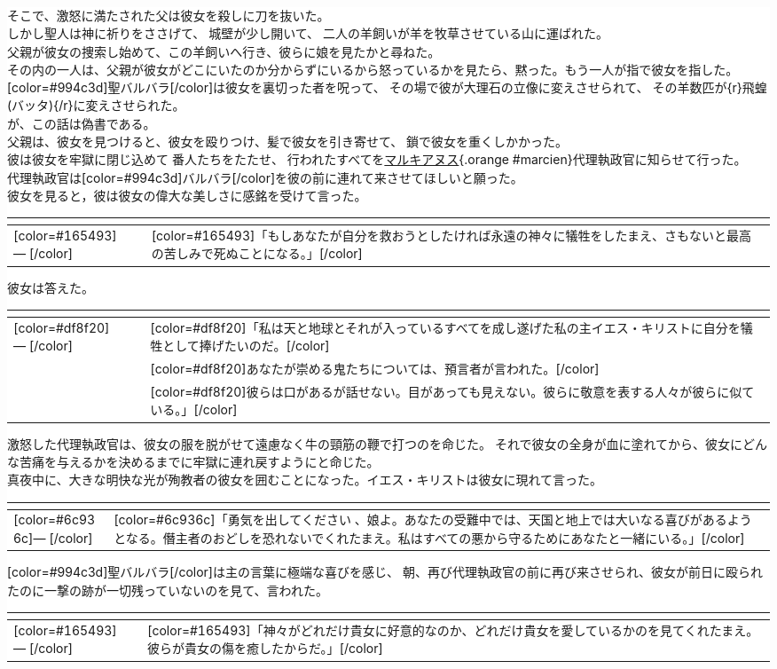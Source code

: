 そこで、激怒に満たされた父は彼女を殺しに刀を抜いた。  
しかし聖人は神に祈りをささげて、
城壁が少し開いて、
二人の羊飼いが羊を牧草させている山に運ばれた。  
父親が彼女の捜索し始めて、この羊飼いへ行き、彼らに娘を見たかと尋ねた。  
その内の一人は、父親が彼女がどこにいたのか分からずにいるから怒っているかを見たら、黙った。もう一人が指で彼女を指した。  
[color=#994c3d]聖バルバラ[/color]は彼女を裏切った者を呪って、
その場で彼が大理石の立像に変えさせられて、
その羊数匹が{r}飛蝗(バッタ){/r}に変えさせられた。  
が、この話は偽書である。  
父親は、彼女を見つけると、彼女を殴りつけ、髪で彼女を引き寄せて、
鎖で彼女を重くしかかった。  
彼は彼女を牢獄に閉じ込めて
番人たちをたたせ、
行われたすべてを[マルキアヌス][7]{.orange #marcien}代理執政官に知らせて行った。  
代理執政官は[color=#994c3d]バルバラ[/color]を彼の前に連れて来させてほしいと願った。  
彼女を見ると，彼は彼女の偉大な美しさに感銘を受けて言った。

|   | <span hidden>hidden</span> |
| - | -------------------------- |
| [color=#165493]—&#160;[/color] | [color=#165493]「もしあなたが自分を救おうとしたければ永遠の神々に犠牲をしたまえ、さもないと最高の苦しみで死ぬことになる。」[/color] |

彼女は答えた。

|   | <span hidden>hidden</span> |
| - | -------------------------- |
| [color=#df8f20]—&#160;[/color] | [color=#df8f20]「私は天と地球とそれが入っているすべてを成し遂げた私の主イエス・キリストに自分を犠牲として捧げたいのだ。[/color]
|   | [color=#df8f20]あなたが崇める鬼たちについては、預言者が言われた。[/color] |
|   | [color=#df8f20]彼らは口があるが話せない。目があっても見えない。彼らに敬意を表する人々が彼らに似ている。」[/color] |

激怒した代理執政官は、彼女の服を脱がせて遠慮なく牛の頸筋の鞭で打つのを命じた。
 それで彼女の全身が血に塗れてから、彼女にどんな苦痛を与えるかを決めるまでに牢獄に連れ戻すようにと命じた。  
真夜中に、大きな明快な光が殉教者の彼女を囲むことになった。イエス・キリストは彼女に現れて言った。

|   | <span hidden>hidden</span> |
| - | -------------------------- |
| [color=#6c936c]—&#160;[/color] | [color=#6c936c]「勇気を出してください 、娘よ。あなたの受難中では、天国と地上では大いなる喜びがあるようとなる。僭主者のおどしを恐れないでくれたまえ。私はすべての悪から守るためにあなたと一緒にいる。」[/color]|

[color=#994c3d]聖バルバラ[/color]は主の言葉に極端な喜びを感じ、
朝、再び代理執政官の前に再び来させられ、彼女が前日に殴られたのに一撃の跡が一切残っていないのを見て、言われた。

|   | <span hidden>hidden</span> |
| - | -------------------------- |
| [color=#165493]—&#160;[/color] | [color=#165493]「神々がどれだけ貴女に好意的なのか、どれだけ貴女を愛しているかのを見てくれたまえ。彼らが貴女の傷を癒したからだ。」[/color] |


[1]: #note_maximien "マクシミアヌス大帝"
[101]: https://ja.wikipedia.org/wiki/マクシミアヌス "https://ja.wikipedia.org/wiki/マクシミアヌス"
[102]: https://ja.wikipedia.org/wiki/ディオクレティアヌス "https://ja.wikipedia.org/wiki/ディオクレティアヌス"
[103]: https://ja.wikipedia.org/wiki/マクセンティウス "https://ja.wikipedia.org/wiki/マクセンティウス"
[2]: #maximien "マクシミアヌス大帝"
[201]: https://ja.wikipedia.org/wiki/ニコメディア "https://ja.wikipedia.org/wiki/ニコメディア"
[202]: https://ja.wikipedia.org/wiki/コンスタンティヌス1世 "https://ja.wikipedia.org/wiki/コンスタンティヌス1世"
[203]: https://ja.wikipedia.org/wiki/ビテュニア "https://ja.wikipedia.org/wiki/ビテュニア"
[3]: #note_nicomedie "ニコメディア"
[4]: #nicomedie "ニコメディア"
[5]: #note_origene "オリゲネス"
[501]: https://ja.wikipedia.org/wiki/オリゲネス "https://ja.wikipedia.org/wiki/オリゲネス"
[6]: #origene "オリゲネス"
[7]: #note_marcien "マルキアヌス"
[8]: #marcien "マルキアヌス"
[9]: #note_saxe "ザクセン"
[10]: #saxe "ザクセン"